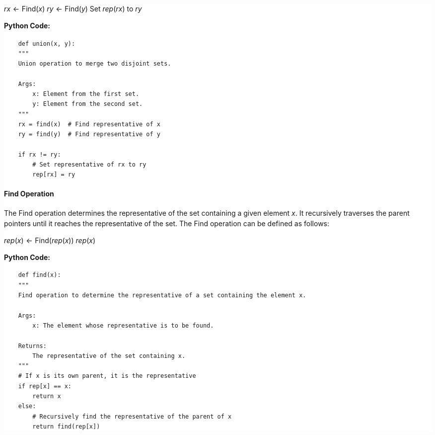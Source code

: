 $`rx \gets \text{Find}(x)`$ $`ry \gets \text{Find}(y)`$ Set $`rep(rx)`$
to $`ry`$

</div>

</div>

**Python Code:**

        def union(x, y):
        """
        Union operation to merge two disjoint sets.
        
        Args:
            x: Element from the first set.
            y: Element from the second set.
        """
        rx = find(x)  # Find representative of x
        ry = find(y)  # Find representative of y
        
        if rx != ry:
            # Set representative of rx to ry
            rep[rx] = ry

#### Find Operation

The Find operation determines the representative of the set containing a
given element $`x`$. It recursively traverses the parent pointers until
it reaches the representative of the set. The Find operation can be
defined as follows:

<div class="algorithm">

<div class="algorithmic">

$`rep(x) \gets \text{Find}(rep(x))`$ $`rep(x)`$

</div>

</div>

**Python Code:**

        def find(x):
        """
        Find operation to determine the representative of a set containing the element x.
        
        Args:
            x: The element whose representative is to be found.
        
        Returns:
            The representative of the set containing x.
        """
        # If x is its own parent, it is the representative
        if rep[x] == x:
            return x
        else:
            # Recursively find the representative of the parent of x
            return find(rep[x])
